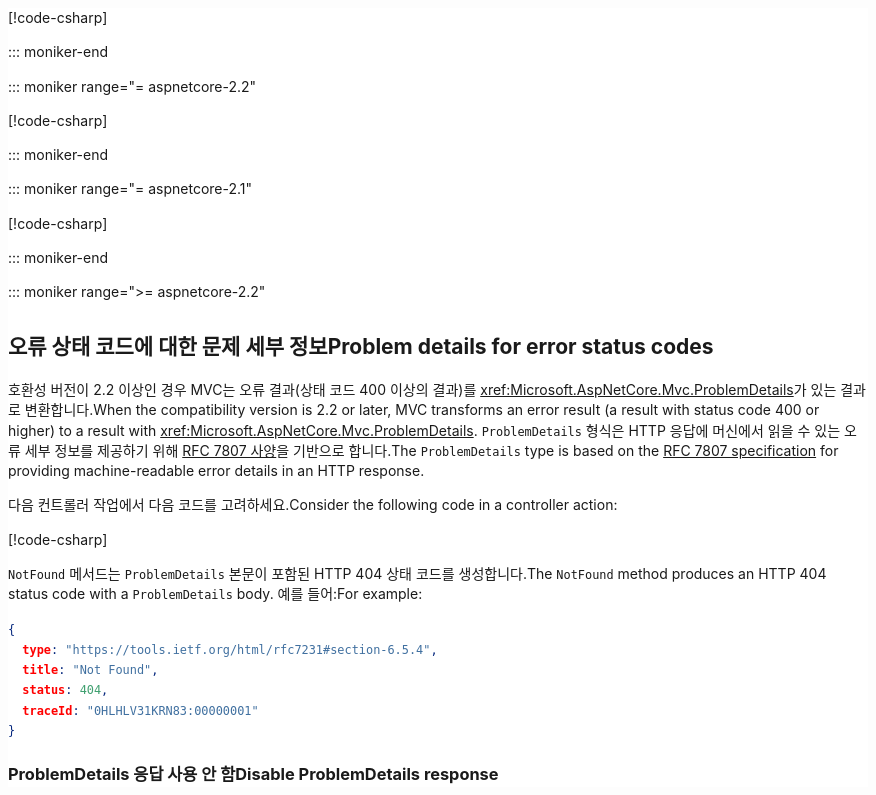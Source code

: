 [!code-csharp[](index/samples/3.x/Startup.cs?name=snippet_ConfigureApiBehaviorOptions&highlight=2,4)]

::: moniker-end

::: moniker range="= aspnetcore-2.2"

[!code-csharp[](index/samples/2.x/2.2/Startup.cs?name=snippet_ConfigureApiBehaviorOptions&highlight=3,5)]

::: moniker-end

::: moniker range="= aspnetcore-2.1"

[!code-csharp[](index/samples/2.x/2.1/Startup.cs?name=snippet_ConfigureApiBehaviorOptions&highlight=1,3)]

::: moniker-end

::: moniker range=">= aspnetcore-2.2"

## <a name="problem-details-for-error-status-codes"></a><span data-ttu-id="e86ba-234">오류 상태 코드에 대한 문제 세부 정보</span><span class="sxs-lookup"><span data-stu-id="e86ba-234">Problem details for error status codes</span></span>

<span data-ttu-id="e86ba-235">호환성 버전이 2.2 이상인 경우 MVC는 오류 결과(상태 코드 400 이상의 결과)를 <xref:Microsoft.AspNetCore.Mvc.ProblemDetails>가 있는 결과로 변환합니다.</span><span class="sxs-lookup"><span data-stu-id="e86ba-235">When the compatibility version is 2.2 or later, MVC transforms an error result (a result with status code 400 or higher) to a result with <xref:Microsoft.AspNetCore.Mvc.ProblemDetails>.</span></span> <span data-ttu-id="e86ba-236">`ProblemDetails` 형식은 HTTP 응답에 머신에서 읽을 수 있는 오류 세부 정보를 제공하기 위해 [RFC 7807 사양](https://tools.ietf.org/html/rfc7807)을 기반으로 합니다.</span><span class="sxs-lookup"><span data-stu-id="e86ba-236">The `ProblemDetails` type is based on the [RFC 7807 specification](https://tools.ietf.org/html/rfc7807) for providing machine-readable error details in an HTTP response.</span></span>

<span data-ttu-id="e86ba-237">다음 컨트롤러 작업에서 다음 코드를 고려하세요.</span><span class="sxs-lookup"><span data-stu-id="e86ba-237">Consider the following code in a controller action:</span></span>

[!code-csharp[](index/samples/2.x/2.2/Controllers/PetsController.cs?name=snippet_ProblemDetailsStatusCode)]

<span data-ttu-id="e86ba-238">`NotFound` 메서드는 `ProblemDetails` 본문이 포함된 HTTP 404 상태 코드를 생성합니다.</span><span class="sxs-lookup"><span data-stu-id="e86ba-238">The `NotFound` method produces an HTTP 404 status code with a `ProblemDetails` body.</span></span> <span data-ttu-id="e86ba-239">예를 들어:</span><span class="sxs-lookup"><span data-stu-id="e86ba-239">For example:</span></span>

```json
{
  type: "https://tools.ietf.org/html/rfc7231#section-6.5.4",
  title: "Not Found",
  status: 404,
  traceId: "0HLHLV31KRN83:00000001"
}
```

### <a name="disable-problemdetails-response"></a><span data-ttu-id="e86ba-240">ProblemDetails 응답 사용 안 함</span><span class="sxs-lookup"><span data-stu-id="e86ba-240">Disable ProblemDetails response</span></span>
